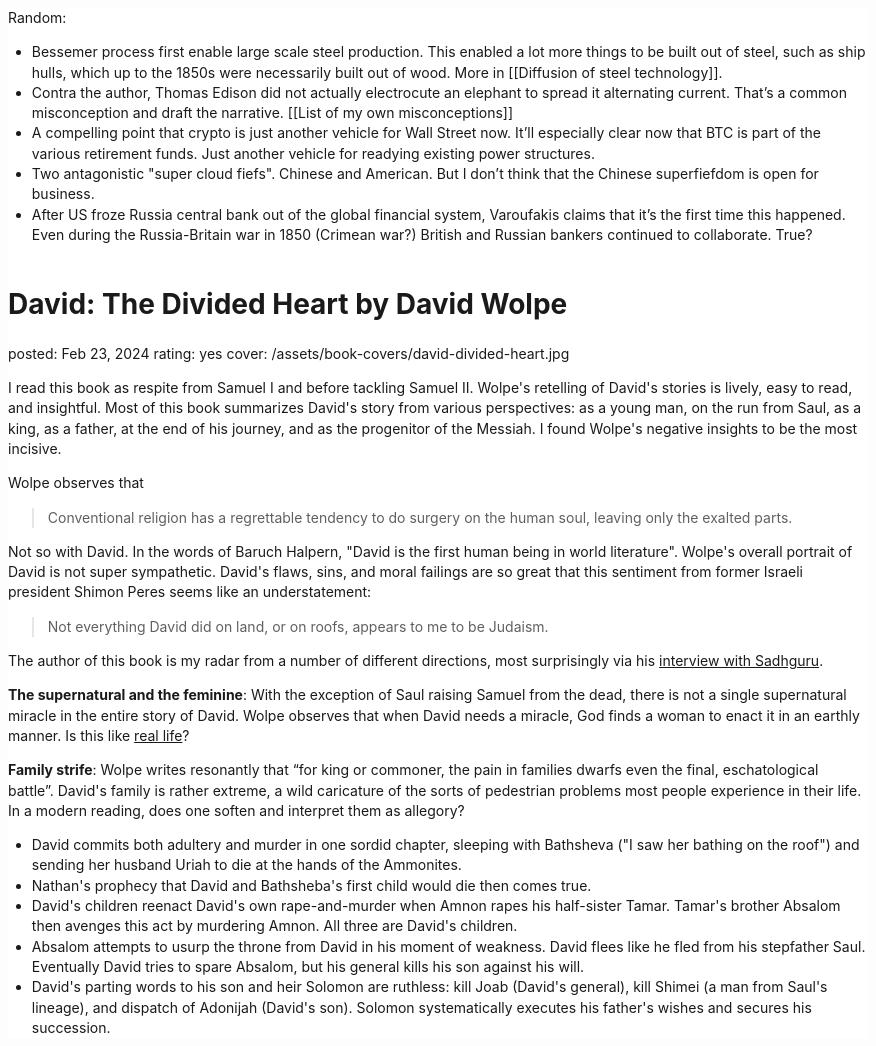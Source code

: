 
Random:

- Bessemer process first enable large scale steel production. This enabled a lot more things to be built out of steel, such as ship hulls, which up to the 1850s were necessarily built out of wood. More in [[Diffusion of steel technology]].
- Contra the author, Thomas Edison did not actually electrocute an elephant to spread it alternating current. That’s a common misconception and draft the narrative. [[List of my own misconceptions]]
- A compelling point that crypto is just another vehicle for Wall Street now. It’ll especially clear now that BTC is part of the various retirement funds. Just another vehicle for readying existing power structures.
- Two antagonistic "super cloud fiefs". Chinese and American. But I don’t think that the Chinese superfiefdom is open for business.
- After US froze Russia central bank out of the global financial system, Varoufakis claims that it’s the first time this happened. Even during the Russia-Britain war in 1850 (Crimean war?) British and Russian bankers continued to collaborate. True?


David: The Divided Heart by David Wolpe
===
posted: Feb 23, 2024
rating: yes
cover: /assets/book-covers/david-divided-heart.jpg

I read this book as respite from Samuel I and before tackling Samuel II. Wolpe's retelling of David's stories is lively, easy to read, and insightful. Most of this book summarizes David's story from various perspectives: as a young man, on the run from Saul, as a king, as a father, at the end of his journey, and as the progenitor of the Messiah. I found Wolpe's negative insights to be the most incisive.

Wolpe observes that

> Conventional religion has a regrettable tendency to do surgery on the human soul, leaving only the exalted parts.

Not so with David. In the words of Baruch Halpern, "David is the first human being in world literature". Wolpe's overall portrait of David is not super sympathetic. David's flaws, sins, and moral failings are so great that this sentiment from former Israeli president Shimon Peres seems like an understatement:

> Not everything David did on land, or on roofs, appears to me to be Judaism.

The author of this book is my radar from a number of different directions, most surprisingly via his [interview with Sadhguru](https://www.youtube.com/watch?v=aQzPhEbyZ5g).

**The supernatural and the feminine**: With the exception of Saul raising Samuel from the dead, there is not a single supernatural miracle in the entire story of David. Wolpe observes that when David needs a miracle, God finds a woman to enact it in an earthly manner. Is this like [real life](https://youtu.be/txqiwrbYGrs?si=9PPAGRrQ5006kbis&t=15)?

**Family strife**: Wolpe writes resonantly that “for king or commoner, the pain in families dwarfs even the final, eschatological battle”. David's family is rather extreme, a wild caricature of the sorts of pedestrian problems most people experience in their life. In a modern reading, does one soften and interpret them as allegory?

- David commits both adultery and murder in one sordid chapter, sleeping with Bathsheva ("I saw her bathing on the roof") and sending her husband Uriah to die at the hands of the Ammonites.
- Nathan's prophecy that David and Bathsheba's first child would die then comes true.
- David's children reenact David's own rape-and-murder when Amnon rapes his half-sister Tamar. Tamar's brother Absalom then avenges this act by murdering Amnon. All three are David's children.
- Absalom attempts to usurp the throne from David in his moment of weakness. David flees like he fled from his stepfather Saul. Eventually David tries to spare Absalom, but his general kills his son against his will.
- David's parting words to his son and heir Solomon are ruthless: kill Joab (David's general), kill Shimei (a man from Saul's lineage), and dispatch of Adonijah (David's son). Solomon systematically executes his father's wishes and secures his succession.

